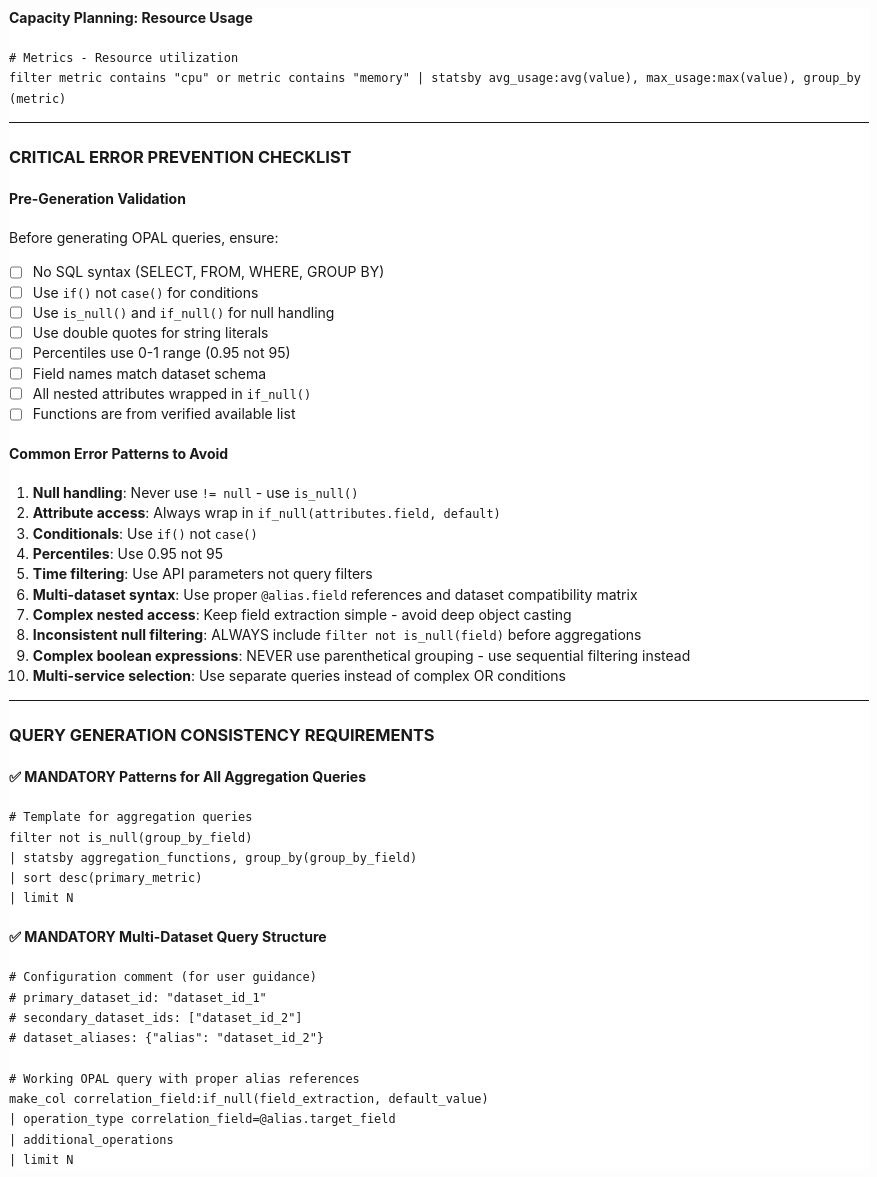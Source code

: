 #### Capacity Planning: Resource Usage
```opal
# Metrics - Resource utilization
filter metric contains "cpu" or metric contains "memory" | statsby avg_usage:avg(value), max_usage:max(value), group_by(metric)
```

---

### CRITICAL ERROR PREVENTION CHECKLIST

#### Pre-Generation Validation
Before generating OPAL queries, ensure:
- [ ] No SQL syntax (SELECT, FROM, WHERE, GROUP BY)
- [ ] Use `if()` not `case()` for conditions  
- [ ] Use `is_null()` and `if_null()` for null handling
- [ ] Use double quotes for string literals
- [ ] Percentiles use 0-1 range (0.95 not 95)
- [ ] Field names match dataset schema
- [ ] All nested attributes wrapped in `if_null()`
- [ ] Functions are from verified available list

#### Common Error Patterns to Avoid
1. **Null handling**: Never use `!= null` - use `is_null()`
2. **Attribute access**: Always wrap in `if_null(attributes.field, default)`
3. **Conditionals**: Use `if()` not `case()`  
4. **Percentiles**: Use 0.95 not 95
5. **Time filtering**: Use API parameters not query filters
6. **Multi-dataset syntax**: Use proper `@alias.field` references and dataset compatibility matrix
7. **Complex nested access**: Keep field extraction simple - avoid deep object casting
8. **Inconsistent null filtering**: ALWAYS include `filter not is_null(field)` before aggregations
9. **Complex boolean expressions**: NEVER use parenthetical grouping - use sequential filtering instead
10. **Multi-service selection**: Use separate queries instead of complex OR conditions

---

### QUERY GENERATION CONSISTENCY REQUIREMENTS

#### ✅ MANDATORY Patterns for All Aggregation Queries
```opal
# Template for aggregation queries
filter not is_null(group_by_field) 
| statsby aggregation_functions, group_by(group_by_field)
| sort desc(primary_metric) 
| limit N
```

#### ✅ MANDATORY Multi-Dataset Query Structure
```opal
# Configuration comment (for user guidance)
# primary_dataset_id: "dataset_id_1"
# secondary_dataset_ids: ["dataset_id_2"] 
# dataset_aliases: {"alias": "dataset_id_2"}

# Working OPAL query with proper alias references
make_col correlation_field:if_null(field_extraction, default_value)
| operation_type correlation_field=@alias.target_field
| additional_operations
| limit N
```
